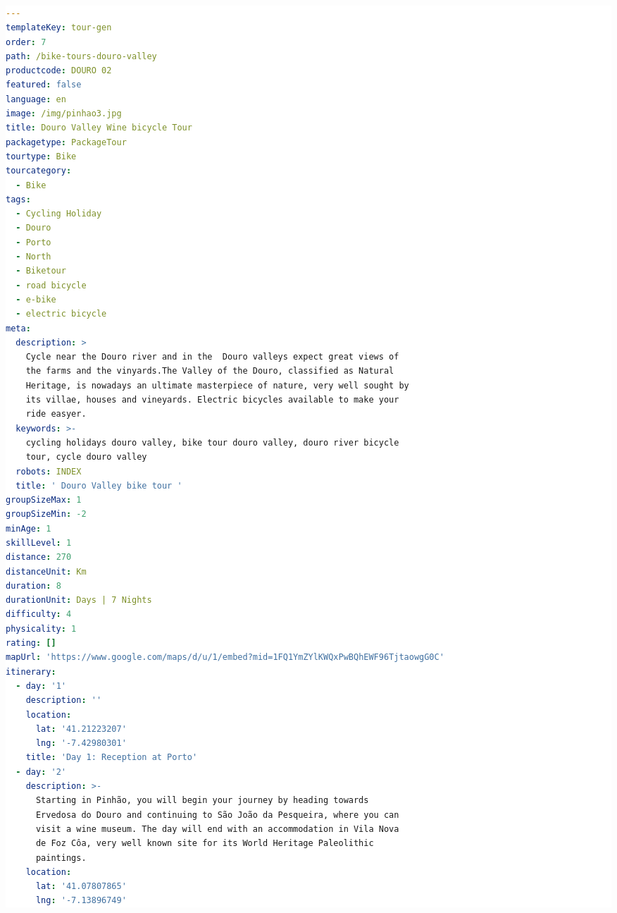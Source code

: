 ```yaml
---
templateKey: tour-gen
order: 7
path: /bike-tours-douro-valley
productcode: DOURO 02
featured: false
language: en
image: /img/pinhao3.jpg
title: Douro Valley Wine bicycle Tour
packagetype: PackageTour
tourtype: Bike
tourcategory:
  - Bike
tags:
  - Cycling Holiday
  - Douro
  - Porto
  - North
  - Biketour
  - road bicycle
  - e-bike
  - electric bicycle
meta:
  description: >
    Cycle near the Douro river and in the  Douro valleys expect great views of
    the farms and the vinyards.The Valley of the Douro, classified as Natural
    Heritage, is nowadays an ultimate masterpiece of nature, very well sought by
    its villae, houses and vineyards. Electric bicycles available to make your
    ride easyer.
  keywords: >-
    cycling holidays douro valley, bike tour douro valley, douro river bicycle
    tour, cycle douro valley
  robots: INDEX
  title: ' Douro Valley bike tour '
groupSizeMax: 1
groupSizeMin: -2
minAge: 1
skillLevel: 1
distance: 270
distanceUnit: Km
duration: 8
durationUnit: Days | 7 Nights
difficulty: 4
physicality: 1
rating: []
mapUrl: 'https://www.google.com/maps/d/u/1/embed?mid=1FQ1YmZYlKWQxPwBQhEWF96TjtaowgG0C'
itinerary:
  - day: '1'
    description: ''
    location:
      lat: '41.21223207'
      lng: '-7.42980301'
    title: 'Day 1: Reception at Porto'
  - day: '2'
    description: >-
      Starting in Pinhão, you will begin your journey by heading towards
      Ervedosa do Douro and continuing to São João da Pesqueira, where you can
      visit a wine museum. The day will end with an accommodation in Vila Nova
      de Foz Côa, very well known site for its World Heritage Paleolithic
      paintings.
    location:
      lat: '41.07807865'
      lng: '-7.13896749'
```